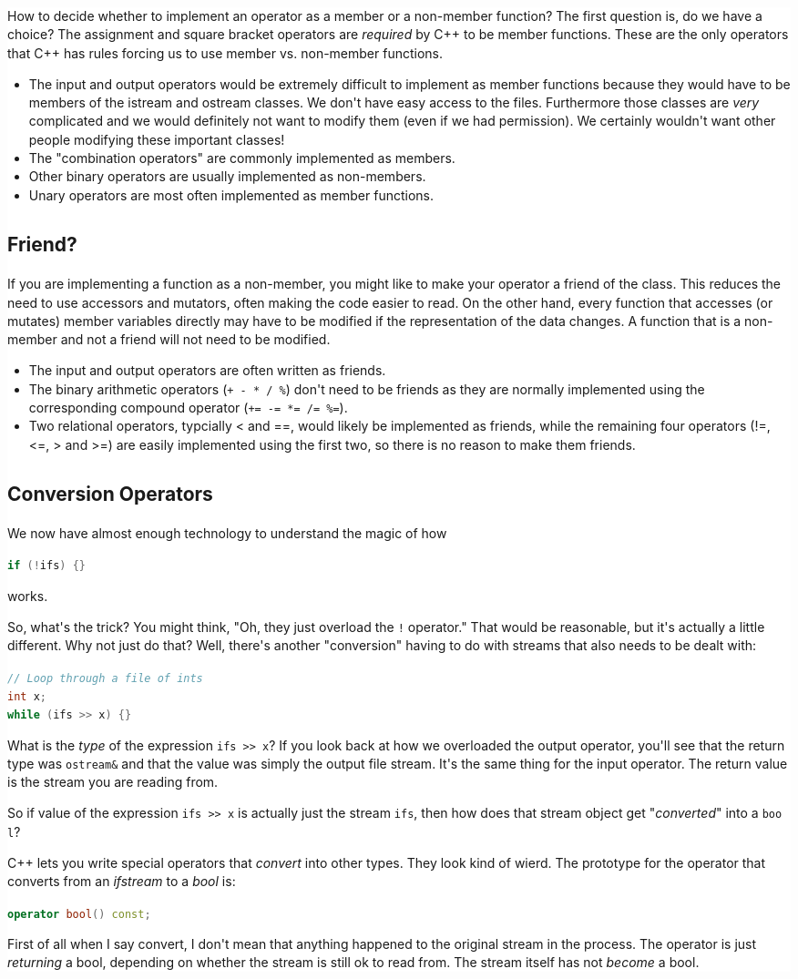 How to decide whether to implement an operator as a member or a non-member function? The first question is, do we have a choice? The assignment and square bracket operators are *required* by C++ to be member functions. These are the only operators that C++ has rules forcing us to use member vs. non-member functions.

* The input and output operators would be extremely difficult to implement as member functions because they would have to be members of the istream and ostream classes. We don't have easy access to the files. Furthermore those classes are *very* complicated and we would definitely not want to modify them (even if we had permission). We certainly wouldn't want other people modifying these important classes!
* The "combination operators" are commonly implemented as members.
* Other binary operators are usually implemented as non-members.
* Unary operators are most often implemented as member functions.

## Friend?
If you are implementing a function as a non-member, you might like to make your operator a friend of the class. This reduces the need to use accessors and mutators, often making the code easier to read. On the other hand, every function that accesses (or mutates) member variables directly may have to be modified if the representation of the data changes. A function that is a non-member and not a friend will not need to be modified.

* The input and output operators are often written as friends.
* The binary arithmetic operators (`+ - * / %`) don't need to be friends as they are normally implemented using the corresponding compound operator (`+= -= *= /= %=`).
* Two relational operators, typcially < and ==, would likely be implemented as friends, while the remaining four operators (!=, <=, > and >=) are easily implemented using the first two, so there is no reason to make them friends.

## Conversion Operators
We now have almost enough technology to understand the magic of how
```c++
if (!ifs) {}
```
works.

So, what's the trick? You might think, "Oh, they just overload the `!` operator." That would be reasonable, but it's actually a little different. Why not just do that? Well, there's another "conversion" having to do with streams that also needs to be dealt with:
```c++
// Loop through a file of ints
int x;
while (ifs >> x) {}
```
What is the *type* of the expression `ifs >> x`? If you look back at how we overloaded the output operator, you'll see that the return type was `ostream&` and that the value was simply the output file stream. It's the same thing for the input operator. The return value is the stream you are reading from.

So if value of the expression `ifs >> x` is actually just the stream `ifs`, then how does that stream object get "*converted*" into a `bool`?

C++ lets you write special operators that *convert* into other types. They look kind of wierd. The prototype for the operator that converts from an *ifstream* to a *bool* is:
```c++
operator bool() const;
```
First of all when I say convert, I don't mean that anything happened to the original stream in the process. The operator is just *returning* a bool, depending on whether the stream is still ok to read from. The stream itself has not *become* a bool.
